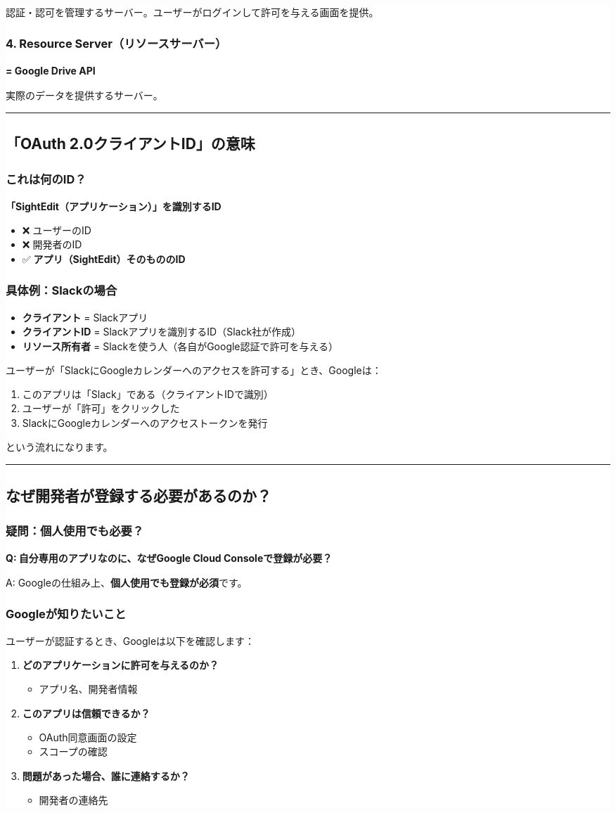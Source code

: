 認証・認可を管理するサーバー。ユーザーがログインして許可を与える画面を提供。

### 4. Resource Server（リソースサーバー）
**= Google Drive API**

実際のデータを提供するサーバー。

---

## 「OAuth 2.0クライアントID」の意味

### これは何のID？

**「SightEdit（アプリケーション）」を識別するID**

- ❌ ユーザーのID
- ❌ 開発者のID
- ✅ **アプリ（SightEdit）そのもののID**

### 具体例：Slackの場合

- **クライアント** = Slackアプリ
- **クライアントID** = Slackアプリを識別するID（Slack社が作成）
- **リソース所有者** = Slackを使う人（各自がGoogle認証で許可を与える）

ユーザーが「SlackにGoogleカレンダーへのアクセスを許可する」とき、Googleは：
1. このアプリは「Slack」である（クライアントIDで識別）
2. ユーザーが「許可」をクリックした
3. SlackにGoogleカレンダーへのアクセストークンを発行

という流れになります。

---

## なぜ開発者が登録する必要があるのか？

### 疑問：個人使用でも必要？

**Q: 自分専用のアプリなのに、なぜGoogle Cloud Consoleで登録が必要？**

A: Googleの仕組み上、**個人使用でも登録が必須**です。

### Googleが知りたいこと

ユーザーが認証するとき、Googleは以下を確認します：

1. **どのアプリケーションに許可を与えるのか？**
   - アプリ名、開発者情報

2. **このアプリは信頼できるか？**
   - OAuth同意画面の設定
   - スコープの確認

3. **問題があった場合、誰に連絡するか？**
   - 開発者の連絡先
